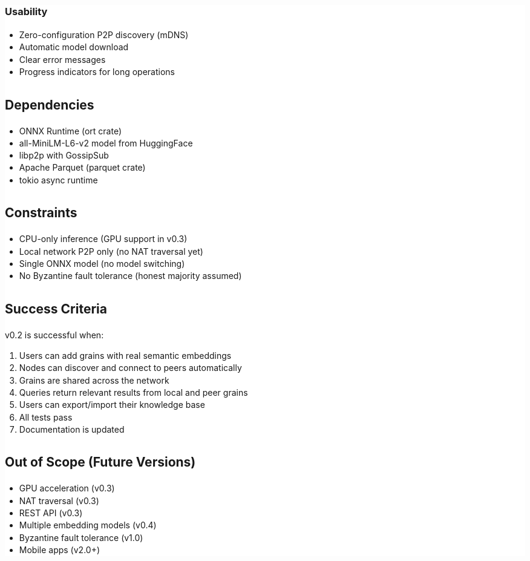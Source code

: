 ### Usability
- Zero-configuration P2P discovery (mDNS)
- Automatic model download
- Clear error messages
- Progress indicators for long operations

## Dependencies

- ONNX Runtime (ort crate)
- all-MiniLM-L6-v2 model from HuggingFace
- libp2p with GossipSub
- Apache Parquet (parquet crate)
- tokio async runtime

## Constraints

- CPU-only inference (GPU support in v0.3)
- Local network P2P only (no NAT traversal yet)
- Single ONNX model (no model switching)
- No Byzantine fault tolerance (honest majority assumed)

## Success Criteria

v0.2 is successful when:
1. Users can add grains with real semantic embeddings
2. Nodes can discover and connect to peers automatically
3. Grains are shared across the network
4. Queries return relevant results from local and peer grains
5. Users can export/import their knowledge base
6. All tests pass
7. Documentation is updated

## Out of Scope (Future Versions)

- GPU acceleration (v0.3)
- NAT traversal (v0.3)
- REST API (v0.3)
- Multiple embedding models (v0.4)
- Byzantine fault tolerance (v1.0)
- Mobile apps (v2.0+)
